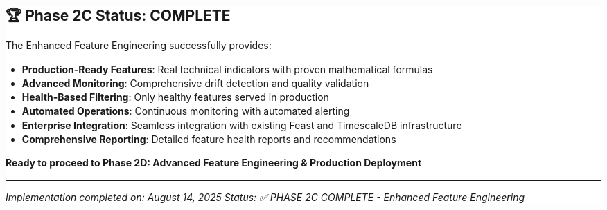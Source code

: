 ## 🏆 **Phase 2C Status: COMPLETE**

The Enhanced Feature Engineering successfully provides:
- **Production-Ready Features**: Real technical indicators with proven mathematical formulas
- **Advanced Monitoring**: Comprehensive drift detection and quality validation
- **Health-Based Filtering**: Only healthy features served in production
- **Automated Operations**: Continuous monitoring with automated alerting
- **Enterprise Integration**: Seamless integration with existing Feast and TimescaleDB infrastructure
- **Comprehensive Reporting**: Detailed feature health reports and recommendations

**Ready to proceed to Phase 2D: Advanced Feature Engineering & Production Deployment**

---

*Implementation completed on: August 14, 2025*
*Status: ✅ PHASE 2C COMPLETE - Enhanced Feature Engineering*
